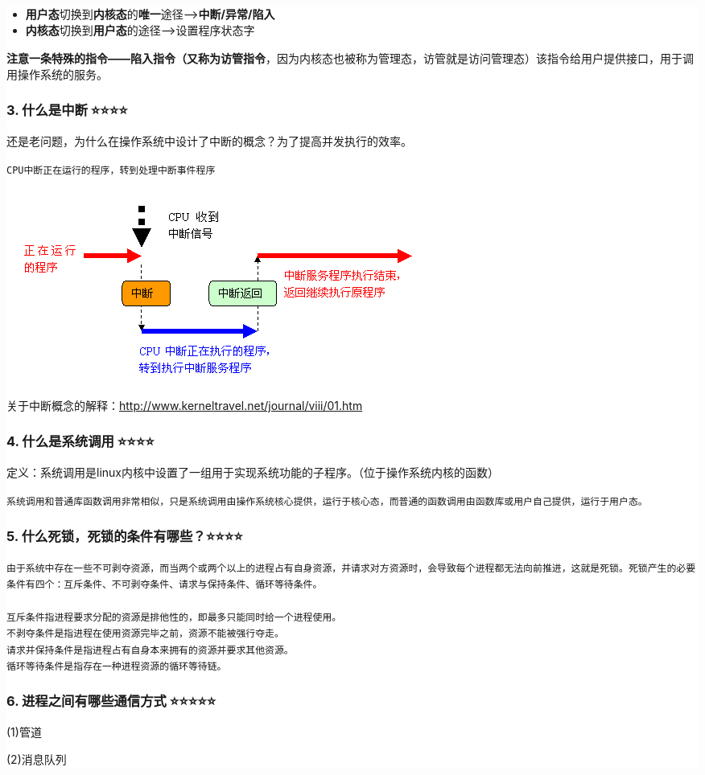 - **用户态**切换到**内核态**的**唯一**途径——>**中断/异常/陷入**
- **内核态**切换到**用户态**的途径——>设置程序状态字

**注意一条特殊的指令——陷入指令（又称为访管指令**，因为内核态也被称为管理态，访管就是访问管理态）该指令给用户提供接口，用于调用操作系统的服务。

### 3. 什么是中断 ⭐⭐⭐⭐

还是老问题，为什么在操作系统中设计了中断的概念？为了提高并发执行的效率。

```
CPU中断正在运行的程序，转到处理中断事件程序
```

![](pics/system_interrupted.png)

关于中断概念的解释：http://www.kerneltravel.net/journal/viii/01.htm

### 4. 什么是系统调用 ⭐⭐⭐⭐

定义：系统调用是linux内核中设置了一组用于实现系统功能的子程序。（位于操作系统内核的函数）

```
系统调用和普通库函数调用非常相似，只是系统调用由操作系统核心提供，运行于核心态，而普通的函数调用由函数库或用户自己提供，运行于用户态。
```

### 5. 什么死锁，死锁的条件有哪些？⭐⭐⭐⭐

```
由于系统中存在一些不可剥夺资源，而当两个或两个以上的进程占有自身资源，并请求对方资源时，会导致每个进程都无法向前推进，这就是死锁。死锁产生的必要条件有四个：互斥条件、不可剥夺条件、请求与保持条件、循环等待条件。

互斥条件指进程要求分配的资源是排他性的，即最多只能同时给一个进程使用。
不剥夺条件是指进程在使用资源完毕之前，资源不能被强行夺走。
请求并保持条件是指进程占有自身本来拥有的资源并要求其他资源。
循环等待条件是指存在一种进程资源的循环等待链。
```

### 6. 进程之间有哪些通信方式 ⭐⭐⭐⭐⭐

(1)管道

(2)消息队列

